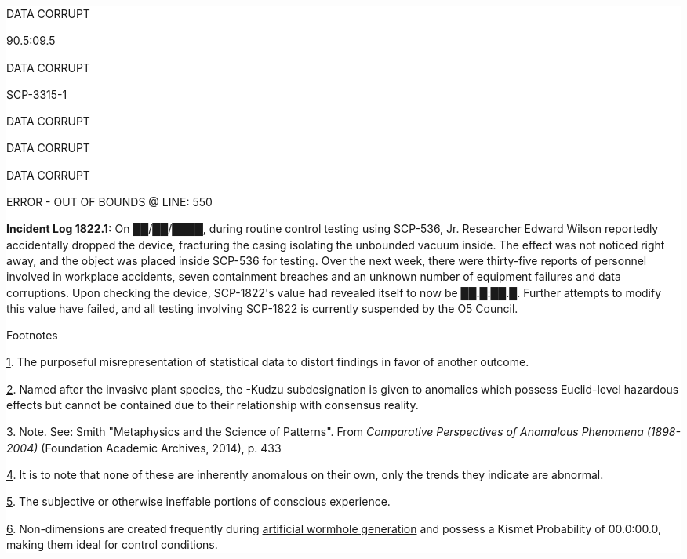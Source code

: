 DATA CORRUPT

90.5:09.5

DATA CORRUPT

[SCP-3315-1](http://www.scp-wiki.net/scp-3315)

DATA CORRUPT

DATA CORRUPT

DATA CORRUPT

ERROR - OUT OF BOUNDS @ LINE: 550

**Incident Log 1822.1:** On ██/██/████, during routine control testing using [SCP-536](/scp-536), Jr. Researcher Edward Wilson reportedly accidentally dropped the device, fracturing the casing isolating the unbounded vacuum inside. The effect was not noticed right away, and the object was placed inside SCP-536 for testing. Over the next week, there were thirty-five reports of personnel involved in workplace accidents, seven containment breaches and an unknown number of equipment failures and data corruptions. Upon checking the device, SCP-1822's value had revealed itself to now be ██.█:██.█. Further attempts to modify this value have failed, and all testing involving SCP-1822 is currently suspended by the O5 Council.

Footnotes

[1](javascript:;). The purposeful misrepresentation of statistical data to distort findings in favor of another outcome.

[2](javascript:;). Named after the invasive plant species, the -Kudzu subdesignation is given to anomalies which possess Euclid-level hazardous effects but cannot be contained due to their relationship with consensus reality.

[3](javascript:;). Note. See: Smith "Metaphysics and the Science of Patterns". From _Comparative Perspectives of Anomalous Phenomena (1898-2004)_ (Foundation Academic Archives, 2014), p. 433

[4](javascript:;). It is to note that none of these are inherently anomalous on their own, only the trends they indicate are abnormal.

[5](javascript:;). The subjective or otherwise ineffable portions of conscious experience.

[6](javascript:;). Non-dimensions are created frequently during [artificial wormhole generation](http://www.scp-wiki.net/forum/t-5174970/nothing-like-a-little-unnecessary-science-headcanon) and possess a Kismet Probability of 00.0:00.0, making them ideal for control conditions.